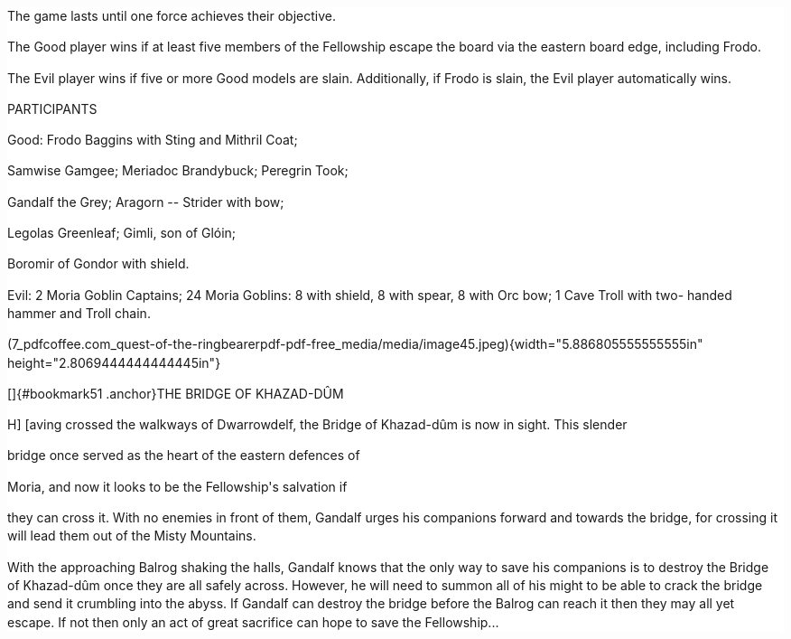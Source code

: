 The game lasts until one force achieves their
objective.

The Good player wins if at least five members of the Fellowship escape the board via the eastern board edge, including
Frodo.

The Evil player wins if five or more Good models are slain. Additionally, if Frodo is slain, the Evil player automatically
wins.

PARTICIPANTS

Good: Frodo Baggins with Sting and Mithril
Coat;

Samwise Gamgee; Meriadoc Brandybuck; Peregrin
Took;

Gandalf the Grey; Aragorn -- Strider with
bow;

Legolas Greenleaf; Gimli, son of
Glóin;

Boromir of Gondor with
shield.

Evil: 2 Moria Goblin Captains; 24 Moria Goblins: 8 with shield, 8 with spear, 8 with Orc bow; 1 Cave Troll with two- handed hammer and Troll
chain.

(7_pdfcoffee.com_quest-of-the-ringbearerpdf-pdf-free_media/media/image45.jpeg){width="5.886805555555555in"
height="2.8069444444444445in"}

[]{#bookmark51 .anchor}THE BRIDGE OF
KHAZAD-DÛM

H] [aving crossed the
walkways of Dwarrowdelf, the Bridge of Khazad-dûm is now in sight. This
slender

bridge once served as the heart of the eastern defences
of

Moria, and now it looks to be the Fellowship's salvation
if

they can cross it. With no enemies in front of them, Gandalf urges his companions forward and towards the bridge, for crossing it will lead them out of the Misty
Mountains.

With the approaching Balrog shaking the halls, Gandalf knows that the only way to save his companions is to destroy the Bridge of Khazad-dûm once they are all safely across. However, he will need to summon all of
his might to be able to crack the bridge and send it crumbling into the
abyss. If Gandalf can destroy the bridge before the Balrog can reach it then
they may all yet escape. If not then only an act of great sacrifice can hope
to save the
Fellowship...
